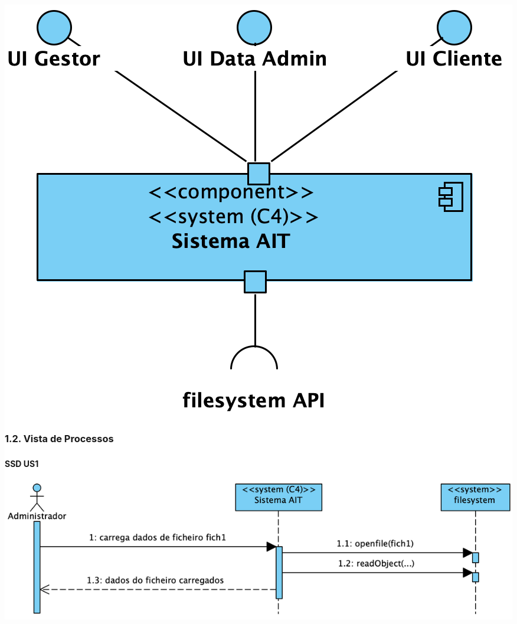 ![N1-VL](diagramas/nivel1/N1-VL.png)

### 1.2. Vista de Processos
#### SSD US1
![N1-VP-US1](diagramas/nivel1/N1-VP-US1.png)

